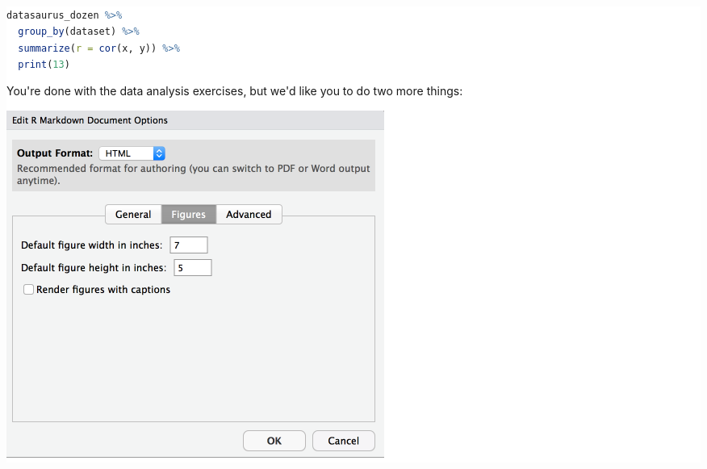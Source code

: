 
```r
datasaurus_dozen %>%
  group_by(dataset) %>%
  summarize(r = cor(x, y)) %>%
  print(13)
```

You're done with the data analysis exercises, but we'd like you to do two more things:

<p><span class="marginnote shownote">

<img src="img/01-hello-r/fig-resize-global.png" alt=" " width="468"  />
 